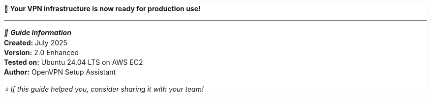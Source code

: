 **🚀 Your VPN infrastructure is now ready for production use!**

---

*📝 **Guide Information***  
**Created:** July 2025  
**Version:** 2.0 Enhanced  
**Tested on:** Ubuntu 24.04 LTS on AWS EC2  
**Author:** OpenVPN Setup Assistant  

*⭐ If this guide helped you, consider sharing it with your team!*

</div> 